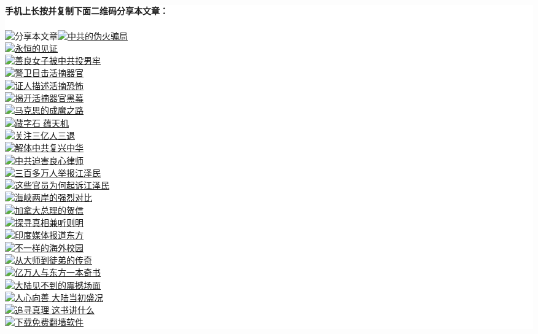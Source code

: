 <strong>手机上长按并复制下面二维码分享本文章：</strong><br><br><img src="https://chart.apis.google.com/chart?cht=qr&chs=240x240&choe=UTF-8&chld=M|2&chl=https://github.com/19920513/djy/blob/master/gb/18/7/6/n10540632.md%231" title="分享本文章"></td><td VALIGN=TOP><a href="https://github.com/19920513/djy/blob/master/gb/16/1/21/n4622075.md?dfh#1" target="_blank"><img src="https://raw.githubusercontent.com/19920513/djy/master/gb/300/wei-f1.jpg" title="中共的伪火骗局"  alt="中共的伪火骗局"></a><br><a href="https://github.com/19920513/www/blob/master/README.md?dfh#9" target="_blank"><img src="https://raw.githubusercontent.com/19920513/djy/master/gb/300/yong-h.jpg" title="永恒的见证"  alt="永恒的见证"></a><br><a href="https://github.com/19920513/djy/blob/master/gb/13/9/29/n3974789.md?dfh#1" target="_blank"><img src="https://raw.githubusercontent.com/19920513/djy/master/gb/300/shang-lnz.jpg" title="善良女子被中共投男牢"  alt="善良女子被中共投男牢"></a><br><a href="https://github.com/19920513/djy/blob/master/gb/16/3/16/n4663449.md?dfh#1" target="_blank"><img src="https://raw.githubusercontent.com/19920513/djy/master/gb/300/huo-z3.jpg" title="警卫目击活摘器官"  alt="警卫目击活摘器官"></a><br><a href="https://github.com/19920513/djy/blob/master/gb/16/8/7/n8177641.md?dfh#1" target="_blank"><img src="https://raw.githubusercontent.com/19920513/djy/master/gb/300/huo-z4.jpg" title="证人描述活摘恐怖"  alt="证人描述活摘恐怖"></a><br><a href="https://github.com/19920513/djy/blob/master/gb/10/4/19/n2881569.md?dfh#1" target="_blank"><img src="https://raw.githubusercontent.com/19920513/djy/master/gb/300/huo-z1.jpg" title="揭开活摘器官黑幕"  alt="揭开活摘器官黑幕"></a><br><a href="https://github.com/19920513/djy/blob/master/gb/10/11/7/n3077476.md?dfh#1" target="_blank"><img src="https://raw.githubusercontent.com/19920513/djy/master/gb/300/ma-ks.jpg" title="马克思的成魔之路"  alt="马克思的成魔之路"></a><br><a href="https://github.com/19920513/djy/blob/master/gb/14/6/9/n4173977.md?dfh#1" target="_blank"><img src="https://raw.githubusercontent.com/19920513/djy/master/gb/300/chang-zs.jpg" title="藏字石 蕴天机"  alt="藏字石 蕴天机"></a><br><a href="https://github.com/19920513/djy/blob/master/gb/18/5/10/n10381511.md?dfh#1" target="_blank"><img src="https://raw.githubusercontent.com/19920513/djy/master/gb/300/st1.jpg" title="关注三亿人三退"  alt="关注三亿人三退"></a><br><a href="https://github.com/19920513/djy/blob/master/gb/18/3/21/n10237682.md?dfh#1" target="_blank"><img src="https://raw.githubusercontent.com/19920513/djy/master/gb/300/jie-t.jpg" title="解体中共复兴中华"  alt="解体中共复兴中华"></a><br><a href="https://github.com/19920513/djy/blob/master/gb/9/2/9/n2422991.md?dfh#1" target="_blank"><img src="https://raw.githubusercontent.com/19920513/djy/master/gb/300/gao-zs.jpg" title="中共迫害良心律师"  alt="中共迫害良心律师"></a><br><a href="https://github.com/19920513/djy/blob/master/gb/18/12/9/n10900044.md?dfh#1" target="_blank"><img src="https://raw.githubusercontent.com/19920513/djy/master/gb/300/sj1.jpg" title="三百多万人举报江泽民"  alt="三百多万人举报江泽民"></a><br><a href="https://github.com/19920513/djy/blob/master/gb/18/8/28/n10672014.md?dfh#1" target="_blank"><img src="https://raw.githubusercontent.com/19920513/djy/master/gb/300/sj2.jpg" title="这些官员为何起诉江泽民"  alt="这些官员为何起诉江泽民"></a><br><a href="https://github.com/19920513/djy/blob/master/gb/8/12/18/n2367165.md?dfh#1" target="_blank"><img src="https://raw.githubusercontent.com/19920513/djy/master/gb/300/liangan.jpg" title="海峡两岸的强烈对比"  alt="海峡两岸的强烈对比"></a><br><a href="https://github.com/19920513/djy/blob/master/gb/15/12/10/n4593139.md?dfh#1" target="_blank"><img src="https://raw.githubusercontent.com/19920513/djy/master/gb/300/jia-ndzl.jpg" title="加拿大总理的贺信"  alt="加拿大总理的贺信"></a><br><a href="https://github.com/19920513/djy/blob/master/gb/11/6/17/n3289382.md?dfh#1" target="_blank"><img src="https://raw.githubusercontent.com/19920513/djy/master/gb/300/xiao-wd.jpg" title="探寻真相兼听则明"  alt="探寻真相兼听则明"></a><br><a href="https://github.com/19920513/djy/blob/master/gb/18/10/27/n10812623.md?dfh#1" target="_blank"><img src="https://raw.githubusercontent.com/19920513/djy/master/gb/300/yindu.jpg" title="印度媒体报道东方"  alt="印度媒体报道东方"></a><br><a href="https://github.com/19920513/djy/blob/master/gb/18/6/9/n10469652.md?dfh#1" target="_blank"><img src="https://raw.githubusercontent.com/19920513/djy/master/gb/300/xie-j.jpg" title="不一样的海外校园"  alt="不一样的海外校园"></a><br><a href="https://github.com/19920513/djy/blob/master/gb/7/4/5/n1669415.md?dfh#1" target="_blank"><img src="https://raw.githubusercontent.com/19920513/djy/master/gb/300/li-up.jpg" title="从大师到徒弟的传奇"  alt="从大师到徒弟的传奇"></a><br><a href="https://github.com/19920513/djy/blob/master/gb/17/5/26/n9191512.md?dfh#1" target="_blank"><img src="https://raw.githubusercontent.com/19920513/djy/master/gb/300/zfl2.jpg" title="亿万人与东方一本奇书"  alt="亿万人与东方一本奇书"></a><br><a href="https://github.com/19920513/djy/blob/master/gb/13/11/27/n4020290.md?dfh#1" target="_blank"><img src="https://raw.githubusercontent.com/19920513/djy/master/gb/300/zhen-h.jpg" title="大陆见不到的震撼场面"  alt="大陆见不到的震撼场面"></a><br><a href="https://github.com/19920513/djy/blob/master/gb/15/7/17/n4482910.md?dfh#1" target="_blank"><img src="https://raw.githubusercontent.com/19920513/djy/master/gb/300/dalu-sk.jpg" title="人心向善 大陆当初盛况"  alt="人心向善 大陆当初盛况"></a><br><a href="https://github.com/19920513/djy/blob/master/gb/19/1/5/n10955468.md?dfh#1" target="_blank"><img src="https://raw.githubusercontent.com/19920513/djy/master/gb/300/zfl1.jpg" title="追寻真理 这书讲什么"  alt="追寻真理 这书讲什么"></a><br><a href="https://github.com/19920513/www/blob/master/README.md?dfh#1" target="_blank"><img src="https://raw.githubusercontent.com/19920513/djy/master/gb/300/fq1.jpg" title="下载免费翻墙软件"  alt="下载免费翻墙软件"></a><br></td></tr></table>
